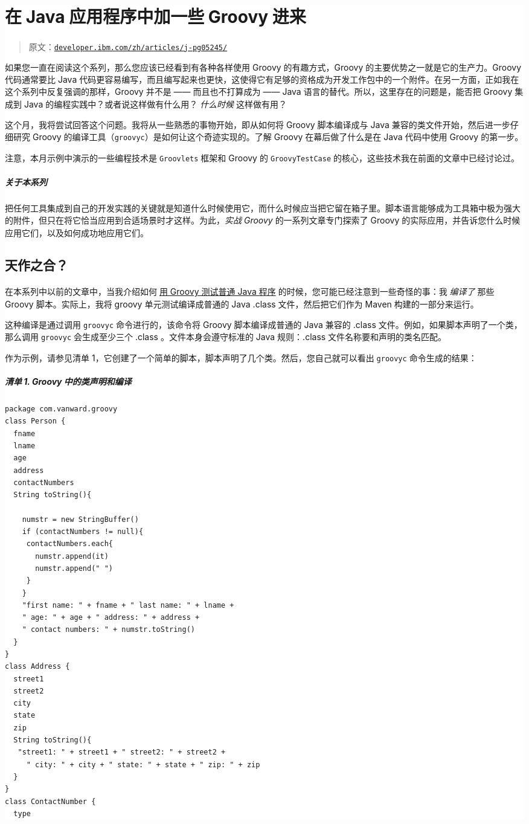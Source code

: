 # 在 Java 应用程序中加一些 Groovy 进来

> 原文：[`developer.ibm.com/zh/articles/j-pg05245/`](https://developer.ibm.com/zh/articles/j-pg05245/)

如果您一直在阅读这个系列，那么您应该已经看到有各种各样使用 Groovy 的有趣方式，Groovy 的主要优势之一就是它的生产力。Groovy 代码通常要比 Java 代码更容易编写，而且编写起来也更快，这使得它有足够的资格成为开发工作包中的一个附件。在另一方面，正如我在这个系列中反复强调的那样，Groovy 并不是 —— 而且也不打算成为 —— Java 语言的替代。所以，这里存在的问题是，能否把 Groovy 集成到 Java 的编程实践中？或者说这样做有什么用？ *什么时候* 这样做有用？

这个月，我将尝试回答这个问题。我将从一些熟悉的事物开始，即从如何将 Groovy 脚本编译成与 Java 兼容的类文件开始，然后进一步仔细研究 Groovy 的编译工具（`groovyc`）是如何让这个奇迹实现的。了解 Groovy 在幕后做了什么是在 Java 代码中使用 Groovy 的第一步。

注意，本月示例中演示的一些编程技术是 `Groovlets` 框架和 Groovy 的 `GroovyTestCase` 的核心，这些技术我在前面的文章中已经讨论过。

##### 关于本系列

把任何工具集成到自己的开发实践的关键就是知道什么时候使用它，而什么时候应当把它留在箱子里。脚本语言能够成为工具箱中极为强大的附件，但只在将它恰当应用到合适场景时才这样。为此，*实战 Groovy* 的一系列文章专门探索了 Groovy 的实际应用，并告诉您什么时候应用它们，以及如何成功地应用它们。

## 天作之合？

在本系列中以前的文章中，当我介绍如何 [用 Groovy 测试普通 Java 程序](http://www.ibm.com/developerworks/java/library/j-pg11094/?S_TACT=105AGX52&S_CMP=cn-a-j) 的时候，您可能已经注意到一些奇怪的事：我 *编译了* 那些 Groovy 脚本。实际上，我将 groovy 单元测试编译成普通的 Java .class 文件，然后把它们作为 Maven 构建的一部分来运行。

这种编译是通过调用 `groovyc` 命令进行的，该命令将 Groovy 脚本编译成普通的 Java 兼容的 .class 文件。例如，如果脚本声明了一个类，那么调用 `groovyc` 会生成至少三个 .class 。文件本身会遵守标准的 Java 规则：.class 文件名称要和声明的类名匹配。

作为示例，请参见清单 1，它创建了一个简单的脚本，脚本声明了几个类。然后，您自己就可以看出 `groovyc` 命令生成的结果：

##### 清单 1\. Groovy 中的类声明和编译

```
package com.vanward.groovy
class Person {
  fname
  lname
  age
  address
  contactNumbers
  String toString(){

    numstr = new StringBuffer()
    if (contactNumbers != null){
     contactNumbers.each{
       numstr.append(it)
       numstr.append(" ")
     }
    }
    "first name: " + fname + " last name: " + lname +
    " age: " + age + " address: " + address +
    " contact numbers: " + numstr.toString()
  }
}
class Address {
  street1
  street2
  city
  state
  zip
  String toString(){
   "street1: " + street1 + " street2: " + street2 +
     " city: " + city + " state: " + state + " zip: " + zip
  }
}
class ContactNumber {
  type
```